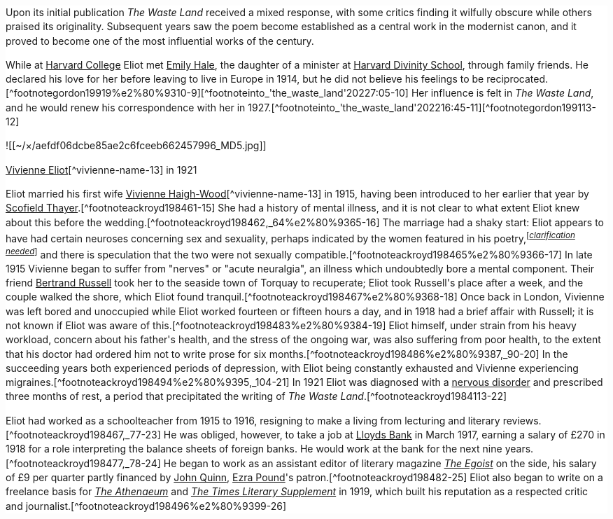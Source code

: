 Upon its initial publication *The Waste Land* received a mixed response, with some critics finding it wilfully obscure while others praised its originality. Subsequent years saw the poem become established as a central work in the modernist canon, and it proved to become one of the most influential works of the century.

While at [Harvard College](https://en.m.wikipedia.org/wiki/Harvard_College "Harvard College") Eliot met [Emily Hale](https://en.m.wikipedia.org/wiki/Emily_Hale "Emily Hale"), the daughter of a minister at [Harvard Divinity School](https://en.m.wikipedia.org/wiki/Harvard_Divinity_School "Harvard Divinity School"), through family friends. He declared his love for her before leaving to live in Europe in 1914, but he did not believe his feelings to be reciprocated.[^footnotegordon19919%e2%80%9310-9][^footnoteinto_'the_waste_land'20227:05-10] Her influence is felt in *The Waste Land*, and he would renew his correspondence with her in 1927.[^footnoteinto_'the_waste_land'202216:45-11][^footnotegordon199113-12]

![[~/×/aefdf06dcbe85ae2c6fceeb662457996_MD5.jpg]]

[Vivienne Eliot](https://en.m.wikipedia.org/wiki/Vivienne_Eliot "Vivienne Eliot")[^vivienne-name-13] in 1921

Eliot married his first wife [Vivienne Haigh-Wood](https://en.m.wikipedia.org/wiki/Vivienne_Haigh-Wood "Vivienne Haigh-Wood")[^vivienne-name-13] in 1915, having been introduced to her earlier that year by [Scofield Thayer](https://en.m.wikipedia.org/wiki/Scofield_Thayer "Scofield Thayer").[^footnoteackroyd198461-15] She had a history of mental illness, and it is not clear to what extent Eliot knew about this before the wedding.[^footnoteackroyd198462,_64%e2%80%9365-16] The marriage had a shaky start: Eliot appears to have had certain neuroses concerning sex and sexuality, perhaps indicated by the women featured in his poetry,<sup class="noprint Inline-Template">[<i><a href="https://en.m.wikipedia.org/wiki/Wikipedia:Please_clarify" title="Wikipedia:Please clarify"><span title="Indicate by women in his poetry HOW EXACTLY? (October 2024)">clarification needed</span></a></i>]</sup> and there is speculation that the two were not sexually compatible.[^footnoteackroyd198465%e2%80%9366-17] In late 1915 Vivienne began to suffer from "nerves" or "acute neuralgia", an illness which undoubtedly bore a mental component. Their friend [Bertrand Russell](https://en.m.wikipedia.org/wiki/Bertrand_Russell "Bertrand Russell") took her to the seaside town of Torquay to recuperate; Eliot took Russell's place after a week, and the couple walked the shore, which Eliot found tranquil.[^footnoteackroyd198467%e2%80%9368-18] Once back in London, Vivienne was left bored and unoccupied while Eliot worked fourteen or fifteen hours a day, and in 1918 had a brief affair with Russell; it is not known if Eliot was aware of this.[^footnoteackroyd198483%e2%80%9384-19] Eliot himself, under strain from his heavy workload, concern about his father's health, and the stress of the ongoing war, was also suffering from poor health, to the extent that his doctor had ordered him not to write prose for six months.[^footnoteackroyd198486%e2%80%9387,_90-20] In the succeeding years both experienced periods of depression, with Eliot being constantly exhausted and Vivienne experiencing migraines.[^footnoteackroyd198494%e2%80%9395,_104-21] In 1921 Eliot was diagnosed with a [nervous disorder](https://en.m.wikipedia.org/wiki/Nervous_disorder "Nervous disorder") and prescribed three months of rest, a period that precipitated the writing of *The Waste Land*.[^footnoteackroyd1984113-22]

Eliot had worked as a schoolteacher from 1915 to 1916, resigning to make a living from lecturing and literary reviews.[^footnoteackroyd198467,_77-23] He was obliged, however, to take a job at [Lloyds Bank](https://en.m.wikipedia.org/wiki/Lloyds_Bank "Lloyds Bank") in March 1917, earning a salary of £270 in 1918 for a role interpreting the balance sheets of foreign banks. He would work at the bank for the next nine years.[^footnoteackroyd198477,_78-24] He began to work as an assistant editor of literary magazine *[The Egoist](https://en.m.wikipedia.org/wiki/The_Egoist_\(periodical\) "The Egoist (periodical)")* on the side, his salary of £9 per quarter partly financed by [John Quinn](https://en.m.wikipedia.org/wiki/John_Quinn_\(collector\) "John Quinn (collector)"), [Ezra Pound](https://en.m.wikipedia.org/wiki/Ezra_Pound "Ezra Pound")'s patron.[^footnoteackroyd198482-25] Eliot also began to write on a freelance basis for *[The Athenaeum](https://en.m.wikipedia.org/wiki/The_Athenaeum_\(British_magazine\) "The Athenaeum (British magazine)")* and *[The Times Literary Supplement](https://en.m.wikipedia.org/wiki/The_Times_Literary_Supplement "The Times Literary Supplement")* in 1919, which built his reputation as a respected critic and journalist.[^footnoteackroyd198496%e2%80%9399-26]
